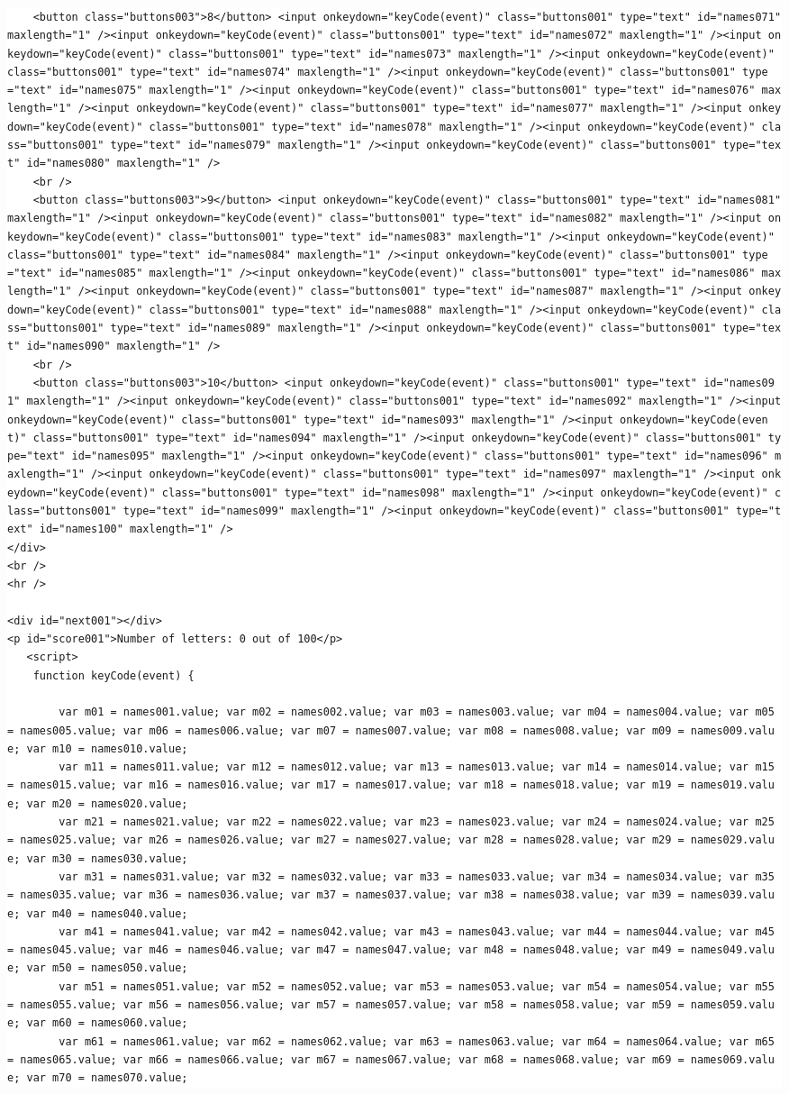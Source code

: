         <button class="buttons003">8</button> <input onkeydown="keyCode(event)" class="buttons001" type="text" id="names071" maxlength="1" /><input onkeydown="keyCode(event)" class="buttons001" type="text" id="names072" maxlength="1" /><input onkeydown="keyCode(event)" class="buttons001" type="text" id="names073" maxlength="1" /><input onkeydown="keyCode(event)" class="buttons001" type="text" id="names074" maxlength="1" /><input onkeydown="keyCode(event)" class="buttons001" type="text" id="names075" maxlength="1" /><input onkeydown="keyCode(event)" class="buttons001" type="text" id="names076" maxlength="1" /><input onkeydown="keyCode(event)" class="buttons001" type="text" id="names077" maxlength="1" /><input onkeydown="keyCode(event)" class="buttons001" type="text" id="names078" maxlength="1" /><input onkeydown="keyCode(event)" class="buttons001" type="text" id="names079" maxlength="1" /><input onkeydown="keyCode(event)" class="buttons001" type="text" id="names080" maxlength="1" />
        <br />
        <button class="buttons003">9</button> <input onkeydown="keyCode(event)" class="buttons001" type="text" id="names081" maxlength="1" /><input onkeydown="keyCode(event)" class="buttons001" type="text" id="names082" maxlength="1" /><input onkeydown="keyCode(event)" class="buttons001" type="text" id="names083" maxlength="1" /><input onkeydown="keyCode(event)" class="buttons001" type="text" id="names084" maxlength="1" /><input onkeydown="keyCode(event)" class="buttons001" type="text" id="names085" maxlength="1" /><input onkeydown="keyCode(event)" class="buttons001" type="text" id="names086" maxlength="1" /><input onkeydown="keyCode(event)" class="buttons001" type="text" id="names087" maxlength="1" /><input onkeydown="keyCode(event)" class="buttons001" type="text" id="names088" maxlength="1" /><input onkeydown="keyCode(event)" class="buttons001" type="text" id="names089" maxlength="1" /><input onkeydown="keyCode(event)" class="buttons001" type="text" id="names090" maxlength="1" />
        <br />
        <button class="buttons003">10</button> <input onkeydown="keyCode(event)" class="buttons001" type="text" id="names091" maxlength="1" /><input onkeydown="keyCode(event)" class="buttons001" type="text" id="names092" maxlength="1" /><input onkeydown="keyCode(event)" class="buttons001" type="text" id="names093" maxlength="1" /><input onkeydown="keyCode(event)" class="buttons001" type="text" id="names094" maxlength="1" /><input onkeydown="keyCode(event)" class="buttons001" type="text" id="names095" maxlength="1" /><input onkeydown="keyCode(event)" class="buttons001" type="text" id="names096" maxlength="1" /><input onkeydown="keyCode(event)" class="buttons001" type="text" id="names097" maxlength="1" /><input onkeydown="keyCode(event)" class="buttons001" type="text" id="names098" maxlength="1" /><input onkeydown="keyCode(event)" class="buttons001" type="text" id="names099" maxlength="1" /><input onkeydown="keyCode(event)" class="buttons001" type="text" id="names100" maxlength="1" />
    </div>
    <br />
    <hr />

    <div id="next001"></div>
    <p id="score001">Number of letters: 0 out of 100</p>
       <script>
        function keyCode(event) {

            var m01 = names001.value; var m02 = names002.value; var m03 = names003.value; var m04 = names004.value; var m05 = names005.value; var m06 = names006.value; var m07 = names007.value; var m08 = names008.value; var m09 = names009.value; var m10 = names010.value;
            var m11 = names011.value; var m12 = names012.value; var m13 = names013.value; var m14 = names014.value; var m15 = names015.value; var m16 = names016.value; var m17 = names017.value; var m18 = names018.value; var m19 = names019.value; var m20 = names020.value;
            var m21 = names021.value; var m22 = names022.value; var m23 = names023.value; var m24 = names024.value; var m25 = names025.value; var m26 = names026.value; var m27 = names027.value; var m28 = names028.value; var m29 = names029.value; var m30 = names030.value;
            var m31 = names031.value; var m32 = names032.value; var m33 = names033.value; var m34 = names034.value; var m35 = names035.value; var m36 = names036.value; var m37 = names037.value; var m38 = names038.value; var m39 = names039.value; var m40 = names040.value;
            var m41 = names041.value; var m42 = names042.value; var m43 = names043.value; var m44 = names044.value; var m45 = names045.value; var m46 = names046.value; var m47 = names047.value; var m48 = names048.value; var m49 = names049.value; var m50 = names050.value;
            var m51 = names051.value; var m52 = names052.value; var m53 = names053.value; var m54 = names054.value; var m55 = names055.value; var m56 = names056.value; var m57 = names057.value; var m58 = names058.value; var m59 = names059.value; var m60 = names060.value;
            var m61 = names061.value; var m62 = names062.value; var m63 = names063.value; var m64 = names064.value; var m65 = names065.value; var m66 = names066.value; var m67 = names067.value; var m68 = names068.value; var m69 = names069.value; var m70 = names070.value;